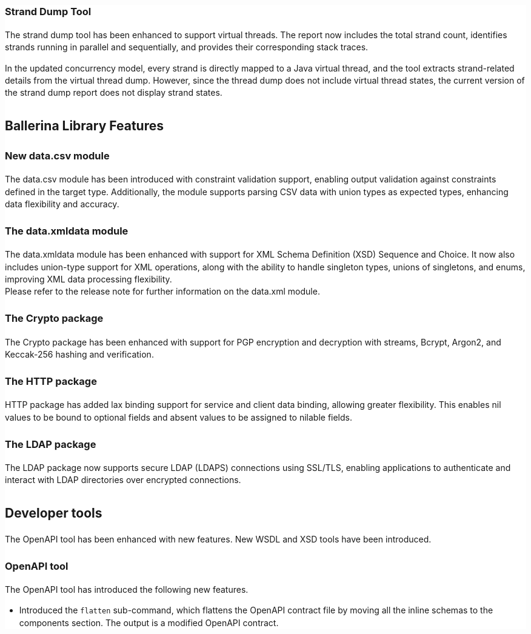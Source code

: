 ### Strand Dump Tool

The strand dump tool has been enhanced to support virtual threads. The report now includes the total strand count, identifies strands running in parallel and sequentially, and provides their corresponding stack traces.

In the updated concurrency model, every strand is directly mapped to a Java virtual thread, and the tool extracts strand-related details from the virtual thread dump. However, since the thread dump does not include virtual thread states, the current version of the strand dump report does not display strand states.

## Ballerina Library Features

### New data.csv module

The data.csv module has been introduced with constraint validation support, enabling output validation against constraints defined in the target type. Additionally, the module supports parsing CSV data with union types as expected types, enhancing data flexibility and accuracy.

### The data.xmldata module

The data.xmldata module has been enhanced with support for XML Schema Definition (XSD) Sequence and Choice. It now also includes union-type support for XML operations, along with the ability to handle singleton types, unions of singletons, and enums, improving XML data processing flexibility.  
Please refer to the release note for further information on the data.xml module.

### The Crypto package

The Crypto package has been enhanced with support for PGP encryption and decryption with streams, Bcrypt, Argon2, and Keccak-256 hashing and verification.

### The HTTP package

HTTP package has added lax binding support for service and client data binding, allowing greater flexibility. This enables nil values to be bound to optional fields and absent values to be assigned to nilable fields.

### The LDAP package

The LDAP package now supports secure LDAP (LDAPS) connections using SSL/TLS, enabling applications to authenticate and interact with LDAP directories over encrypted connections.

## Developer tools

The OpenAPI tool has been enhanced with new features. New WSDL and XSD tools have been introduced.

### OpenAPI tool

The OpenAPI tool has introduced the following new features.

* Introduced the `flatten` sub-command, which flattens the OpenAPI contract file by moving all the inline schemas to the components section. The output is a modified OpenAPI contract.
